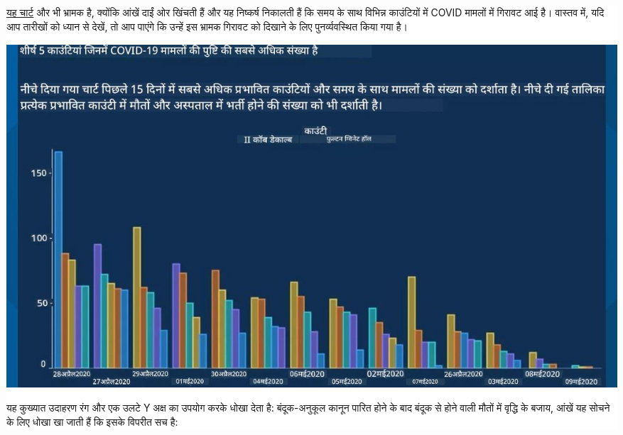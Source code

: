 [यह चार्ट](https://media.firstcoastnews.com/assets/WTLV/images/170ae16f-4643-438f-b689-50d66ca6a8d8/170ae16f-4643-438f-b689-50d66ca6a8d8_1140x641.jpg) और भी भ्रामक है, क्योंकि आंखें दाईं ओर खिंचती हैं और यह निष्कर्ष निकालती हैं कि समय के साथ विभिन्न काउंटियों में COVID मामलों में गिरावट आई है। वास्तव में, यदि आप तारीखों को ध्यान से देखें, तो आप पाएंगे कि उन्हें इस भ्रामक गिरावट को दिखाने के लिए पुनर्व्यवस्थित किया गया है।

![खराब चार्ट 2](../../../../../translated_images/bad-chart-2.62edf4d2f30f4e519f5ef50c07ce686e27b0196a364febf9a4d98eecd21f9f60.hi.jpg)

यह कुख्यात उदाहरण रंग और एक उलटे Y अक्ष का उपयोग करके धोखा देता है: बंदूक-अनुकूल कानून पारित होने के बाद बंदूक से होने वाली मौतों में वृद्धि के बजाय, आंखें यह सोचने के लिए धोखा खा जाती हैं कि इसके विपरीत सच है:
